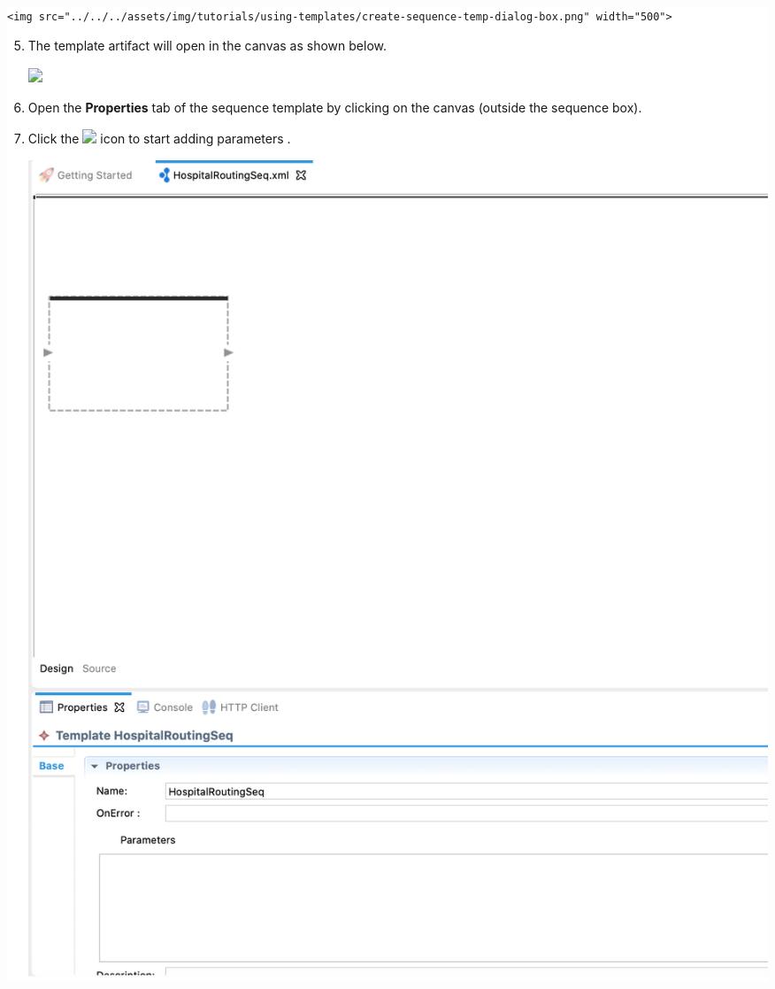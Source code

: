    <img src="../../../assets/img/tutorials/using-templates/create-sequence-temp-dialog-box.png" width="500">

5.  The template artifact will open in the canvas as shown below.

    <img src="../../../assets/img/tutorials/sequence-canvas-1.png" width="800">

6.  Open the **Properties** tab of the sequence template by clicking on
    the canvas (outside the sequence box).  

7.  Click the <img src="../../../assets/img/tutorials/plus-icon.png" width="20"> icon
    to start adding parameters .

    ![](../../assets/img/tutorials/sequence-canvas-2.png) 
